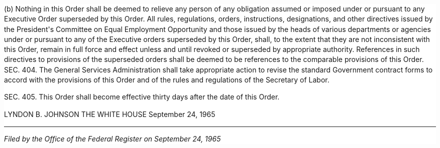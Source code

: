 (b) Nothing in this Order shall be deemed to relieve any person of any obligation assumed or imposed under or pursuant to any Executive Order superseded by this Order. All rules, regulations, orders, instructions, designations, and other directives issued by the President's Committee on Equal Employment Opportunity and those issued by the heads of various departments or agencies under or pursuant to any of the Executive orders superseded by this Order, shall, to the extent that they are not inconsistent with this Order, remain in full force and effect unless and until revoked or superseded by appropriate authority. References in such directives to provisions of the superseded orders shall be deemed to be references to the comparable provisions of this Order.
SEC. 404. The General Services Administration shall take appropriate action to revise the standard Government contract forms to accord with the provisions of this Order and of the rules and regulations of the Secretary of Labor.

SEC. 405. This Order shall become effective thirty days after the date of this Order.

LYNDON B. JOHNSON
THE WHITE HOUSE
September 24, 1965

---

*Filed by the Office of the Federal Register on September 24, 1965*
